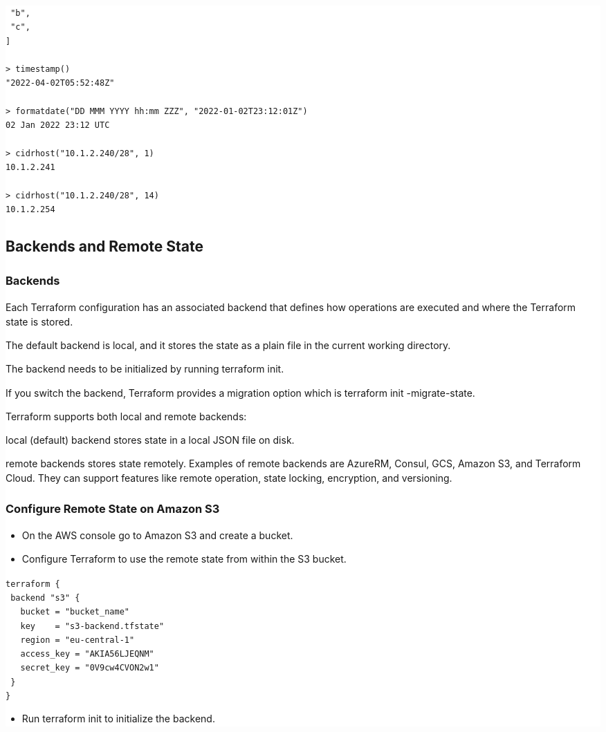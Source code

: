 ```
 "b",
 "c",
]

> timestamp()
"2022-04-02T05:52:48Z"

> formatdate("DD MMM YYYY hh:mm ZZZ", "2022-01-02T23:12:01Z")
02 Jan 2022 23:12 UTC

> cidrhost("10.1.2.240/28", 1)
10.1.2.241

> cidrhost("10.1.2.240/28", 14)
10.1.2.254
```

## Backends and Remote State
### Backends
Each Terraform configuration has an associated backend that defines how operations are executed and where the Terraform state is stored.

The default backend is local, and it stores the state as a plain file in the current working directory.

The backend needs to be initialized by running terraform init.

If you switch the backend, Terraform provides a migration option which is terraform init -migrate-state.

Terraform supports both local and remote backends:

local (default) backend stores state in a local JSON file on disk.

remote backends stores state remotely. Examples of remote backends are AzureRM, Consul, GCS, Amazon S3, and Terraform Cloud. They can support features like remote operation, state locking, encryption, and versioning.

### Configure Remote State on Amazon S3
- On the AWS console go to Amazon S3 and create a bucket.

- Configure Terraform to use the remote state from within the S3 bucket.
```
terraform {
 backend "s3" {
   bucket = "bucket_name"
   key    = "s3-backend.tfstate"
   region = "eu-central-1"
   access_key = "AKIA56LJEQNM"
   secret_key = "0V9cw4CVON2w1"
 }
}
```
- Run terraform init to initialize the backend.
